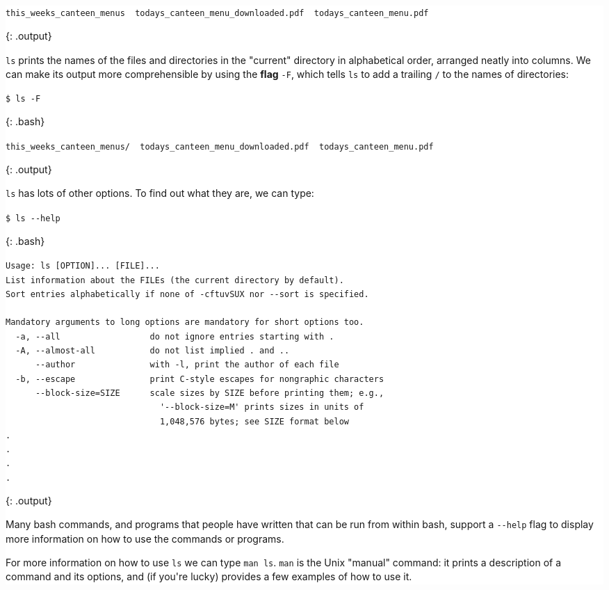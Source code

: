 ~~~
this_weeks_canteen_menus  todays_canteen_menu_downloaded.pdf  todays_canteen_menu.pdf
~~~
{: .output}

`ls` prints the names of the files and directories in
the "current" directory in alphabetical order,
arranged neatly into columns.
We can make its output more comprehensible by using the **flag**
`-F`, which tells `ls` to add a trailing
`/` to the names of directories:

~~~
$ ls -F
~~~
{: .bash}

~~~
this_weeks_canteen_menus/  todays_canteen_menu_downloaded.pdf  todays_canteen_menu.pdf
~~~
{: .output}

`ls` has lots of other options. To find out what they are, we can type:

~~~
$ ls --help
~~~
{: .bash}

~~~
Usage: ls [OPTION]... [FILE]...
List information about the FILEs (the current directory by default).
Sort entries alphabetically if none of -cftuvSUX nor --sort is specified.

Mandatory arguments to long options are mandatory for short options too.
  -a, --all                  do not ignore entries starting with .
  -A, --almost-all           do not list implied . and ..
      --author               with -l, print the author of each file
  -b, --escape               print C-style escapes for nongraphic characters
      --block-size=SIZE      scale sizes by SIZE before printing them; e.g.,
                               '--block-size=M' prints sizes in units of
                               1,048,576 bytes; see SIZE format below
.
.
.
.
~~~
{: .output}

Many bash commands, and programs that people have written that can be
run from within bash, support a `--help` flag to display more
information on how to use the commands or programs.

For more information on how to use `ls` we can type `man ls`.
`man` is the Unix "manual" command:
it prints a description of a command and its options,
and (if you're lucky) provides a few examples of how to use it.
